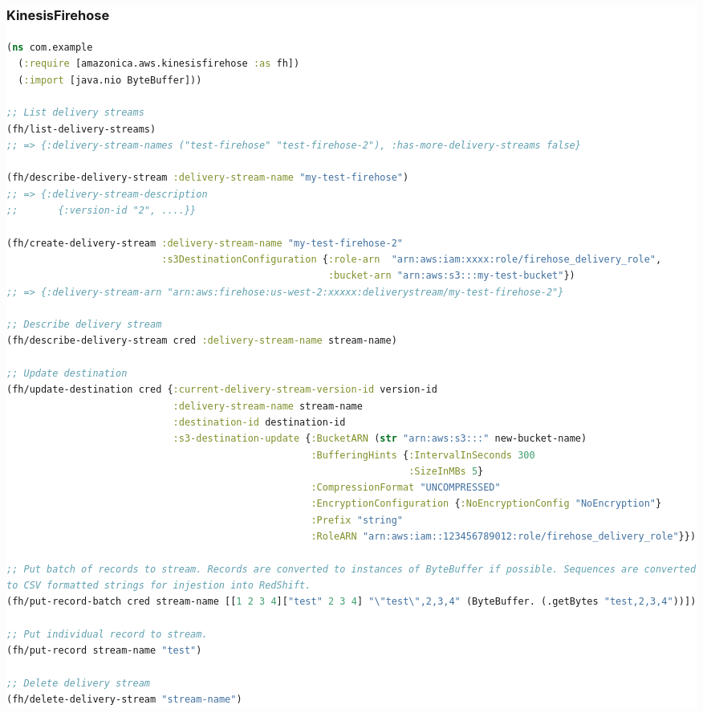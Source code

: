 ```clj

```

### KinesisFirehose
```clj
(ns com.example
  (:require [amazonica.aws.kinesisfirehose :as fh])
  (:import [java.nio ByteBuffer]))

;; List delivery streams
(fh/list-delivery-streams)
;; => {:delivery-stream-names ("test-firehose" "test-firehose-2"), :has-more-delivery-streams false}

(fh/describe-delivery-stream :delivery-stream-name "my-test-firehose")
;; => {:delivery-stream-description
;;       {:version-id "2", ....}}

(fh/create-delivery-stream :delivery-stream-name "my-test-firehose-2"
                           :s3DestinationConfiguration {:role-arn  "arn:aws:iam:xxxx:role/firehose_delivery_role",
                                                        :bucket-arn "arn:aws:s3:::my-test-bucket"})
;; => {:delivery-stream-arn "arn:aws:firehose:us-west-2:xxxxx:deliverystream/my-test-firehose-2"}

;; Describe delivery stream
(fh/describe-delivery-stream cred :delivery-stream-name stream-name)

;; Update destination
(fh/update-destination cred {:current-delivery-stream-version-id version-id
                             :delivery-stream-name stream-name
                             :destination-id destination-id
                             :s3-destination-update {:BucketARN (str "arn:aws:s3:::" new-bucket-name)
                                                     :BufferingHints {:IntervalInSeconds 300
                                                                      :SizeInMBs 5}
                                                     :CompressionFormat "UNCOMPRESSED"
                                                     :EncryptionConfiguration {:NoEncryptionConfig "NoEncryption"}
                                                     :Prefix "string"
                                                     :RoleARN "arn:aws:iam::123456789012:role/firehose_delivery_role"}})

;; Put batch of records to stream. Records are converted to instances of ByteBuffer if possible. Sequences are converted to CSV formatted strings for injestion into RedShift.
(fh/put-record-batch cred stream-name [[1 2 3 4]["test" 2 3 4] "\"test\",2,3,4" (ByteBuffer. (.getBytes "test,2,3,4"))])

;; Put individual record to stream.
(fh/put-record stream-name "test")

;; Delete delivery stream
(fh/delete-delivery-stream "stream-name")

```


[1]: https://docs.aws.amazon.com/index.html
[2]: https://docs.aws.amazon.com/AWSJavaSDK/latest/javadoc/index.html
[3]: https://docs.aws.amazon.com/AWSJavaSDK/latest/javadoc/com/amazonaws/services/ec2/AmazonEC2Client.html#createSnapshot-com.amazonaws.services.ec2.model.CreateSnapshotRequest-
[4]: https://docs.aws.amazon.com/AWSJavaSDK/latest/javadoc/com/amazonaws/services/ec2/model/CreateSnapshotRequest.html
[5]: https://docs.aws.amazon.com/AWSJavaSDK/latest/javadoc/com/amazonaws/services/ec2/AmazonEC2Client.html#describeAvailabilityZones-com.amazonaws.services.ec2.model.DescribeAvailabilityZonesRequest-
[6]: https://docs.aws.amazon.com/AWSJavaSDK/latest/javadoc/com/amazonaws/services/ec2/model/DescribeAvailabilityZonesRequest.html
[7]: https://docs.aws.amazon.com/AWSJavaSDK/latest/javadoc/com/amazonaws/services/ec2/AmazonEC2Client.html#describeImages--
[8]: https://docs.aws.amazon.com/AWSJavaSDK/latest/javadoc/com/amazonaws/services/ec2/model/DescribeImagesRequest.html
[9]: http://blog.fogus.me/2012/08/23/minimum-viable-snippet/
[10]: https://docs.aws.amazon.com/AWSJavaSDK/latest/javadoc/com/amazonaws/services/ec2/model/Reservation.html
[11]: https://docs.aws.amazon.com/AWSJavaSDK/latest/javadoc/com/amazonaws/services/dynamodbv2/model/GetItemRequest.html
[12]: https://github.com/mcohen01/amazonica-benchmark
[13]: https://github.com/weavejester/rotary
[14]: https://docs.aws.amazon.com/AWSSdkDocsJava/latest/DeveloperGuide/java-dg-roles.html
[15]: https://docs.aws.amazon.com/AWSJavaSDK/latest/javadoc/com/amazonaws/auth/DefaultAWSCredentialsProviderChain.html
[16]: https://docs.aws.amazon.com/AWSJavaSDK/latest/javadoc/com/amazonaws/regions/Regions.html
[17]: https://docs.aws.amazon.com/AWSJavaSDK/latest/javadoc/com/amazonaws/client/builder/AwsClientBuilder.html#withRegion-com.amazonaws.regions.Regions-
[18]: https://docs.aws.amazon.com/AWSJavaSDK/latest/javadoc/com/amazonaws/client/builder/AwsClientBuilder.html#withEndpointConfiguration-com.amazonaws.client.builder.AwsClientBuilder.EndpointConfiguration-
[19]: https://docs.aws.amazon.com/AWSJavaSDK/latest/javadoc/com/amazonaws/services/kinesis/model/Record.html#getData--
[20]: https://docs.aws.amazon.com/AWSJavaSDK/latest/javadoc/com/amazonaws/auth/BasicAWSCredentials.html
[21]: https://docs.aws.amazon.com/AWSJavaSDK/latest/javadoc/com/amazonaws/auth/BasicSessionCredentials.html
[22]: https://docs.aws.amazon.com/AWSJavaSDK/latest/javadoc/com/amazonaws/auth/profile/ProfileCredentialsProvider.html
[23]: https://docs.aws.amazon.com/AWSJavaSDK/latest/javadoc/com/amazonaws/auth/AWSCredentialsProvider.html
[24]: https://docs.aws.amazon.com/AWSJavaSDK/latest/javadoc/com/amazonaws/auth/AWSCredentials.html
[25]: https://cljdoc.org/d/amazonica/amazonica/CURRENT/api/amazonica